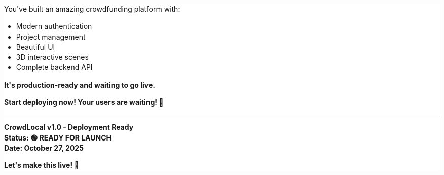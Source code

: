 You've built an amazing crowdfunding platform with:
- Modern authentication
- Project management
- Beautiful UI
- 3D interactive scenes
- Complete backend API

**It's production-ready and waiting to go live.**

**Start deploying now! Your users are waiting! 🚀**

---

**CrowdLocal v1.0 - Deployment Ready**  
**Status: 🟢 READY FOR LAUNCH**  
**Date: October 27, 2025**

**Let's make this live! 🎉**
